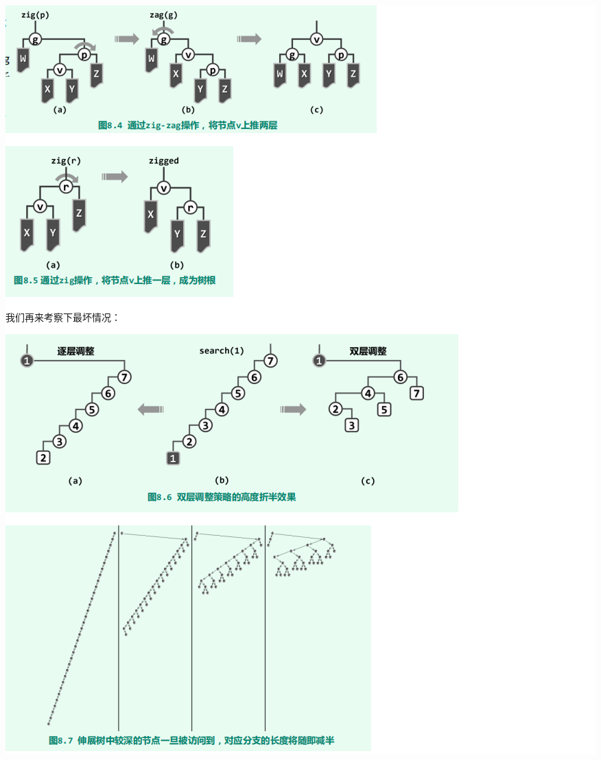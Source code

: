 ![image-20230529212803499](assets/image-20230529212803499.png)

![image-20230529212810553](assets/image-20230529212810553.png)



我们再来考察下最坏情况：

![image-20230529212938589](assets/image-20230529212938589.png)

![image-20230529212949410](assets/image-20230529212949410.png)
